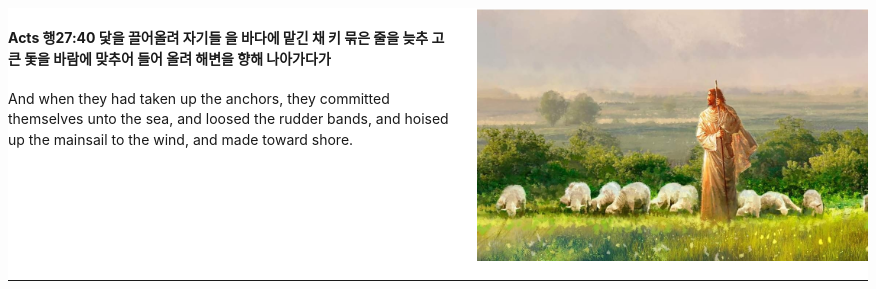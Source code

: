 
<div class="columns">
  <div class="scriptures">
    <br>
    <div class="scripture">
      <b>Acts 행27:40 닻을 끌어올려 자기들 을 바다에 맡긴 채 키 묶은 줄을 늦추 고 큰 돛을 바람에 맞추어 들어 올려 해변을 향해 나아가다가 
      </b>
    </div>
    <br>
    <div class="scripture">And when they had taken up the anchors, they committed themselves unto the sea, and loosed the rudder bands, and hoised up the mainsail to the wind, and made toward shore. 
    </div>
    <br>
    <div class="scripture">
      <b>
      </b>
    </div>
    <br>
    <div class="scripture">
    </div>         
  </div>
  <div class="image-container">
    <img src='../../pictures/picture_3.jpg'>
  </div>
</div>

---